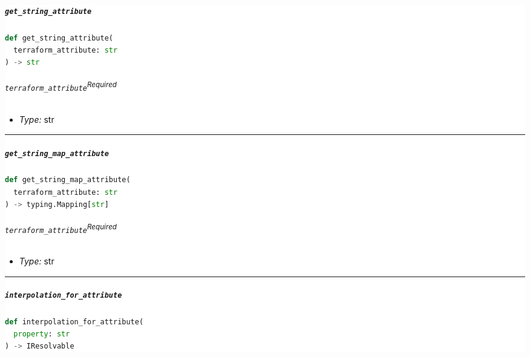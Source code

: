 
##### `get_string_attribute` <a name="get_string_attribute" id="rhizo-co-terraform-provider-oci.dataOciDatabaseToolsDatabaseToolsConnections.DataOciDatabaseToolsDatabaseToolsConnectionsDatabaseToolsConnectionCollectionItemsKeyStoresKeyStoreContentOutputReference.getStringAttribute"></a>

```python
def get_string_attribute(
  terraform_attribute: str
) -> str
```

###### `terraform_attribute`<sup>Required</sup> <a name="terraform_attribute" id="rhizo-co-terraform-provider-oci.dataOciDatabaseToolsDatabaseToolsConnections.DataOciDatabaseToolsDatabaseToolsConnectionsDatabaseToolsConnectionCollectionItemsKeyStoresKeyStoreContentOutputReference.getStringAttribute.parameter.terraformAttribute"></a>

- *Type:* str

---

##### `get_string_map_attribute` <a name="get_string_map_attribute" id="rhizo-co-terraform-provider-oci.dataOciDatabaseToolsDatabaseToolsConnections.DataOciDatabaseToolsDatabaseToolsConnectionsDatabaseToolsConnectionCollectionItemsKeyStoresKeyStoreContentOutputReference.getStringMapAttribute"></a>

```python
def get_string_map_attribute(
  terraform_attribute: str
) -> typing.Mapping[str]
```

###### `terraform_attribute`<sup>Required</sup> <a name="terraform_attribute" id="rhizo-co-terraform-provider-oci.dataOciDatabaseToolsDatabaseToolsConnections.DataOciDatabaseToolsDatabaseToolsConnectionsDatabaseToolsConnectionCollectionItemsKeyStoresKeyStoreContentOutputReference.getStringMapAttribute.parameter.terraformAttribute"></a>

- *Type:* str

---

##### `interpolation_for_attribute` <a name="interpolation_for_attribute" id="rhizo-co-terraform-provider-oci.dataOciDatabaseToolsDatabaseToolsConnections.DataOciDatabaseToolsDatabaseToolsConnectionsDatabaseToolsConnectionCollectionItemsKeyStoresKeyStoreContentOutputReference.interpolationForAttribute"></a>

```python
def interpolation_for_attribute(
  property: str
) -> IResolvable
```
